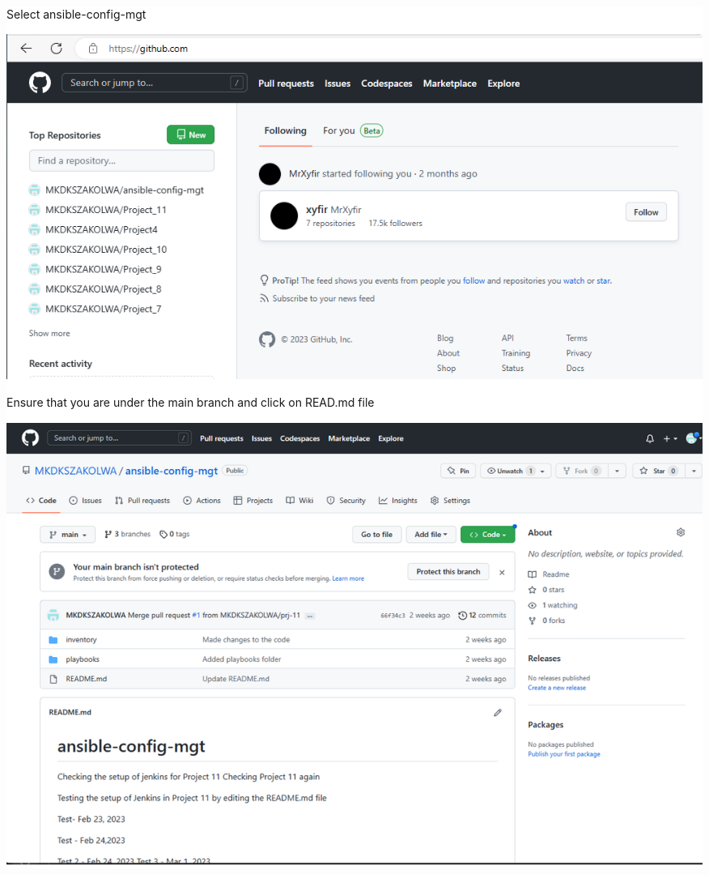    Select ansible-config-mgt

   ![Test changes](./Images/Test%20changes.png)

   Ensure that you are under the main branch and click on READ.md file

   ![Test changes 1](./Images/Test%20changes%201.png)
